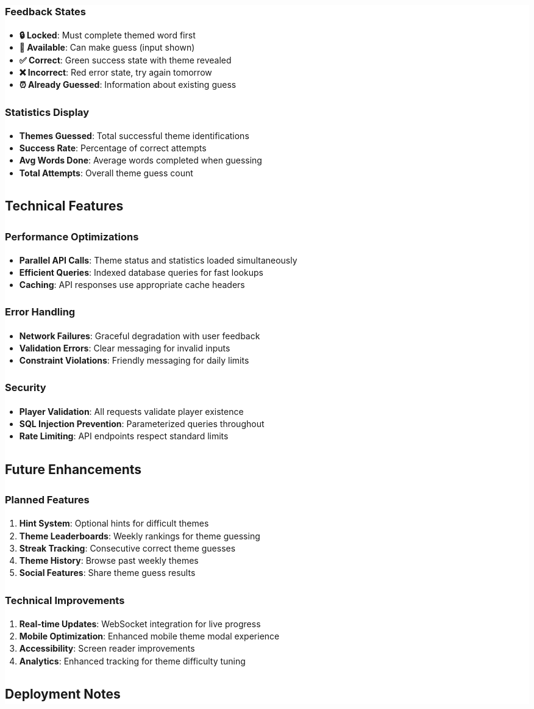 ### Feedback States
- **🔒 Locked**: Must complete themed word first
- **📝 Available**: Can make guess (input shown)
- **✅ Correct**: Green success state with theme revealed
- **❌ Incorrect**: Red error state, try again tomorrow
- **⏰ Already Guessed**: Information about existing guess

### Statistics Display
- **Themes Guessed**: Total successful theme identifications
- **Success Rate**: Percentage of correct attempts
- **Avg Words Done**: Average words completed when guessing
- **Total Attempts**: Overall theme guess count

## Technical Features

### Performance Optimizations
- **Parallel API Calls**: Theme status and statistics loaded simultaneously
- **Efficient Queries**: Indexed database queries for fast lookups
- **Caching**: API responses use appropriate cache headers

### Error Handling
- **Network Failures**: Graceful degradation with user feedback
- **Validation Errors**: Clear messaging for invalid inputs
- **Constraint Violations**: Friendly messaging for daily limits

### Security
- **Player Validation**: All requests validate player existence
- **SQL Injection Prevention**: Parameterized queries throughout
- **Rate Limiting**: API endpoints respect standard limits

## Future Enhancements

### Planned Features
1. **Hint System**: Optional hints for difficult themes
2. **Theme Leaderboards**: Weekly rankings for theme guessing
3. **Streak Tracking**: Consecutive correct theme guesses
4. **Theme History**: Browse past weekly themes
5. **Social Features**: Share theme guess results

### Technical Improvements
1. **Real-time Updates**: WebSocket integration for live progress
2. **Mobile Optimization**: Enhanced mobile theme modal experience
3. **Accessibility**: Screen reader improvements
4. **Analytics**: Enhanced tracking for theme difficulty tuning

## Deployment Notes
